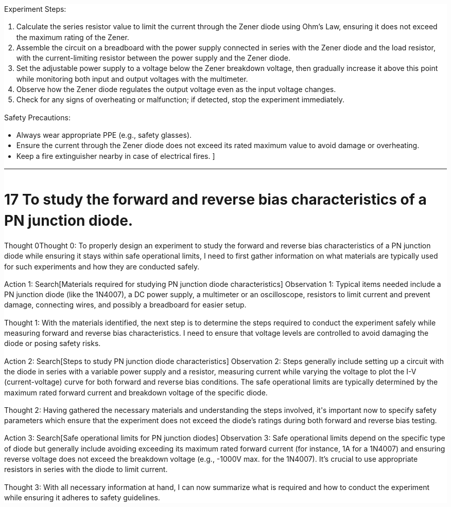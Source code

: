 Experiment Steps:
1. Calculate the series resistor value to limit the current through the Zener diode using Ohm’s Law, ensuring it does not exceed the maximum rating of the Zener.
2. Assemble the circuit on a breadboard with the power supply connected in series with the Zener diode and the load resistor, with the current-limiting resistor between the power supply and the Zener diode.
3. Set the adjustable power supply to a voltage below the Zener breakdown voltage, then gradually increase it above this point while monitoring both input and output voltages with the multimeter.
4. Observe how the Zener diode regulates the output voltage even as the input voltage changes.
5. Check for any signs of overheating or malfunction; if detected, stop the experiment immediately.

Safety Precautions:
- Always wear appropriate PPE (e.g., safety glasses).
- Ensure the current through the Zener diode does not exceed its rated maximum value to avoid damage or overheating.
- Keep a fire extinguisher nearby in case of electrical fires. 
]
---
# 17 To study the forward and reverse bias characteristics of a PN junction diode.
Thought 0Thought 0: To properly design an experiment to study the forward and reverse bias characteristics of a PN junction diode while ensuring it stays within safe operational limits, I need to first gather information on what materials are typically used for such experiments and how they are conducted safely.

Action 1: Search[Materials required for studying PN junction diode characteristics]
Observation 1: Typical items needed include a PN junction diode (like the 1N4007), a DC power supply, a multimeter or an oscilloscope, resistors to limit current and prevent damage, connecting wires, and possibly a breadboard for easier setup.

Thought 1: With the materials identified, the next step is to determine the steps required to conduct the experiment safely while measuring forward and reverse bias characteristics. I need to ensure that voltage levels are controlled to avoid damaging the diode or posing safety risks.

Action 2: Search[Steps to study PN junction diode characteristics]
Observation 2: Steps generally include setting up a circuit with the diode in series with a variable power supply and a resistor, measuring current while varying the voltage to plot the I-V (current-voltage) curve for both forward and reverse bias conditions. The safe operational limits are typically determined by the maximum rated forward current and breakdown voltage of the specific diode.

Thought 2: Having gathered the necessary materials and understanding the steps involved, it's important now to specify safety parameters which ensure that the experiment does not exceed the diode’s ratings during both forward and reverse bias testing. 

Action 3: Search[Safe operational limits for PN junction diodes]
Observation 3: Safe operational limits depend on the specific type of diode but generally include avoiding exceeding its maximum rated forward current (for instance, 1A for a 1N4007) and ensuring reverse voltage does not exceed the breakdown voltage (e.g., -1000V max. for the 1N4007). It’s crucial to use appropriate resistors in series with the diode to limit current.

Thought 3: With all necessary information at hand, I can now summarize what is required and how to conduct the experiment while ensuring it adheres to safety guidelines.
